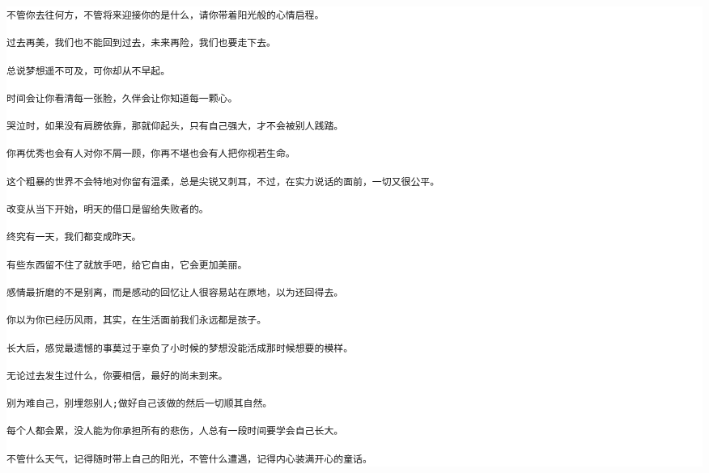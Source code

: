 ```
不管你去往何方，不管将来迎接你的是什么，请你带着阳光般的心情启程。
```

```
过去再美，我们也不能回到过去，未来再险，我们也要走下去。
```

```
总说梦想遥不可及，可你却从不早起。
```

```
时间会让你看清每一张脸，久伴会让你知道每一颗心。
```

```
哭泣时，如果没有肩膀依靠，那就仰起头，只有自己强大，才不会被别人践踏。
```

```
你再优秀也会有人对你不屑一顾，你再不堪也会有人把你视若生命。
```

```
这个粗暴的世界不会特地对你留有温柔，总是尖锐又刺耳，不过，在实力说话的面前，一切又很公平。
```

```
改变从当下开始，明天的借口是留给失败者的。
```

```
终究有一天，我们都变成昨天。
```

```
有些东西留不住了就放手吧，给它自由，它会更加美丽。
```

```
感情最折磨的不是别离，而是感动的回忆让人很容易站在原地，以为还回得去。
```

```
你以为你已经历风雨，其实，在生活面前我们永远都是孩子。
```

```
长大后，感觉最遗憾的事莫过于辜负了小时候的梦想没能活成那时候想要的模样。
```

```
无论过去发生过什么，你要相信，最好的尚未到来。
```

```
别为难自己，别埋怨别人;做好自己该做的然后一切顺其自然。
```

```
每个人都会累，没人能为你承担所有的悲伤，人总有一段时间要学会自己长大。
```

```
不管什么天气，记得随时带上自己的阳光，不管什么遭遇，记得内心装满开心的童话。
```
